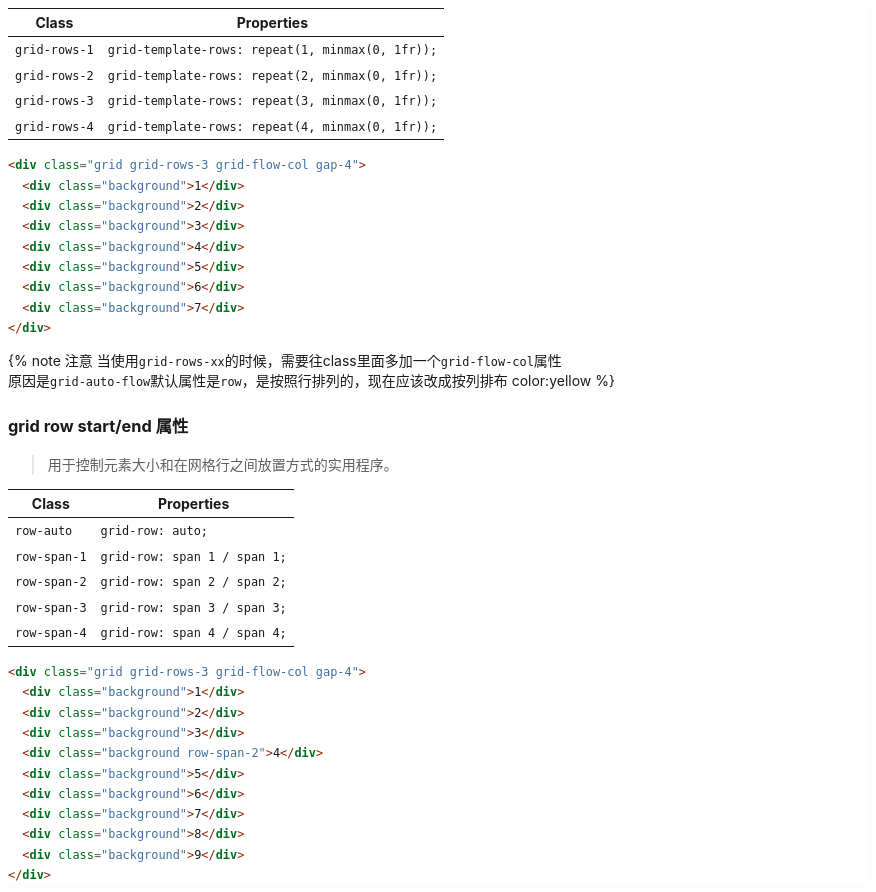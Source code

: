 | Class         | Properties                                       |
| ------------- | ------------------------------------------------ |
| `grid-rows-1` | `grid-template-rows: repeat(1, minmax(0, 1fr));` |
| `grid-rows-2` | `grid-template-rows: repeat(2, minmax(0, 1fr));` |
| `grid-rows-3` | `grid-template-rows: repeat(3, minmax(0, 1fr));` |
| `grid-rows-4` | `grid-template-rows: repeat(4, minmax(0, 1fr));` |

```html
<div class="grid grid-rows-3 grid-flow-col gap-4">
  <div class="background">1</div>
  <div class="background">2</div>
  <div class="background">3</div>
  <div class="background">4</div>
  <div class="background">5</div>
  <div class="background">6</div>
  <div class="background">7</div>
</div>
```

{% note 注意
当使用`grid-rows-xx`的时候，需要往class里面多加一个`grid-flow-col`属性<br>
原因是`grid-auto-flow`默认属性是`row`，是按照行排列的，现在应该改成按列排布
color:yellow %}

### grid row start/end 属性

> 用于控制元素大小和在网格行之间放置方式的实用程序。

| Class        | Properties                   |
| ------------ | ---------------------------- |
| `row-auto`   | `grid-row: auto;`            |
| `row-span-1` | `grid-row: span 1 / span 1;` |
| `row-span-2` | `grid-row: span 2 / span 2;` |
| `row-span-3` | `grid-row: span 3 / span 3;` |
| `row-span-4` | `grid-row: span 4 / span 4;` |

```html
<div class="grid grid-rows-3 grid-flow-col gap-4">
  <div class="background">1</div>
  <div class="background">2</div>
  <div class="background">3</div>
  <div class="background row-span-2">4</div>
  <div class="background">5</div>
  <div class="background">6</div>
  <div class="background">7</div>
  <div class="background">8</div>
  <div class="background">9</div>
</div>
```
